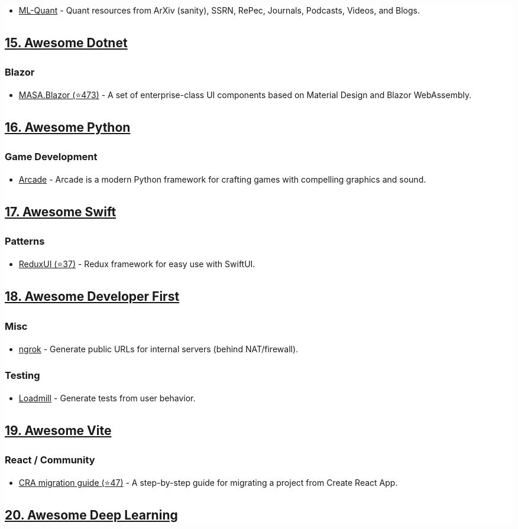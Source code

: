 *   [ML-Quant](https://www.ml-quant.com/) - Quant resources from ArXiv (sanity), SSRN, RePec, Journals, Podcasts, Videos, and Blogs.

## [15. Awesome Dotnet](/content/quozd/awesome-dotnet/week/README.md)

### Blazor

*   [MASA.Blazor (⭐473)](https://github.com/BlazorComponent/MASA.Blazor) - A set of enterprise-class UI components based on Material Design and Blazor WebAssembly.

## [16. Awesome Python](/content/vinta/awesome-python/week/README.md)

### Game Development

*   [Arcade](https://api.arcade.academy/en/latest/) - Arcade is a modern Python framework for crafting games with compelling graphics and sound.

## [17. Awesome Swift](/content/matteocrippa/awesome-swift/week/README.md)

### Patterns

*   [ReduxUI (⭐37)](https://github.com/gre4ixin/ReduxUI) - Redux framework for easy use with SwiftUI.

## [18. Awesome Developer First](/content/agamm/awesome-developer-first/week/README.md)

### Misc

*   [ngrok](https://ngrok.com/) - Generate public URLs for internal servers (behind NAT/firewall).

### Testing

*   [Loadmill](https://www.loadmill.com/) - Generate tests from user behavior.

## [19. Awesome Vite](/content/vitejs/awesome-vite/week/README.md)

### React / Community

*   [CRA migration guide (⭐47)](https://github.com/nordcloud/pat-frontend-template/blob/master/docs/CRA_MIGRATION_GUIDE.md) - A step-by-step guide for migrating a project from Create React App.

## [20. Awesome Deep Learning](/content/ChristosChristofidis/awesome-deep-learning/week/README.md)

